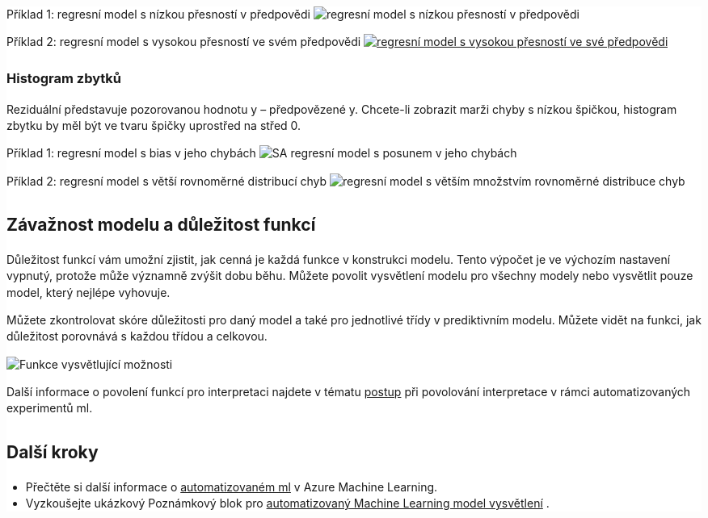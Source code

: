 Příklad 1: regresní model s nízkou přesností v předpovědi ![regresní model s nízkou přesností v předpovědi](./media/how-to-understand-automated-ml/azure-machine-learning-auto-ml-regression1.png)

Příklad 2: regresní model s vysokou přesností ve svém předpovědi [![regresní model s vysokou přesností ve své předpovědi](./media/how-to-understand-automated-ml/azure-machine-learning-auto-ml-regression2.png)](./media/how-to-understand-automated-ml/azure-machine-learning-auto-ml-regression2-expanded.png)



### <a name="histo"></a>Histogram zbytků

Reziduální představuje pozorovanou hodnotu y – předpovězené y. Chcete-li zobrazit marži chyby s nízkou špičkou, histogram zbytku by měl být ve tvaru špičky uprostřed na střed 0. 

Příklad 1: regresní model s bias v jeho chybách ![SA regresní model s posunem v jeho chybách](./media/how-to-understand-automated-ml/azure-machine-learning-auto-ml-regression3.png)

Příklad 2: regresní model s větší rovnoměrné distribucí chyb ![regresní model s větším množstvím rovnoměrné distribuce chyb](./media/how-to-understand-automated-ml/azure-machine-learning-auto-ml-regression4.png)

## <a name="explain-model"></a>Závažnost modelu a důležitost funkcí

Důležitost funkcí vám umožní zjistit, jak cenná je každá funkce v konstrukci modelu. Tento výpočet je ve výchozím nastavení vypnutý, protože může významně zvýšit dobu běhu.   Můžete povolit vysvětlení modelu pro všechny modely nebo vysvětlit pouze model, který nejlépe vyhovuje.

Můžete zkontrolovat skóre důležitosti pro daný model a také pro jednotlivé třídy v prediktivním modelu. Můžete vidět na funkci, jak důležitost porovnává s každou třídou a celkovou.

![Funkce vysvětlující možnosti](./media/how-to-understand-automated-ml/feature-importance.gif)

Další informace o povolení funkcí pro interpretaci najdete v tématu [postup](how-to-machine-learning-interpretability-automl.md) při povolování interpretace v rámci automatizovaných experimentů ml.

## <a name="next-steps"></a>Další kroky

+ Přečtěte si další informace o [automatizovaném ml](concept-automated-ml.md) v Azure Machine Learning.
+ Vyzkoušejte ukázkový Poznámkový blok pro [automatizovaný Machine Learning model vysvětlení](https://github.com/Azure/MachineLearningNotebooks/tree/master/how-to-use-azureml/automated-machine-learning/model-explanation) .
